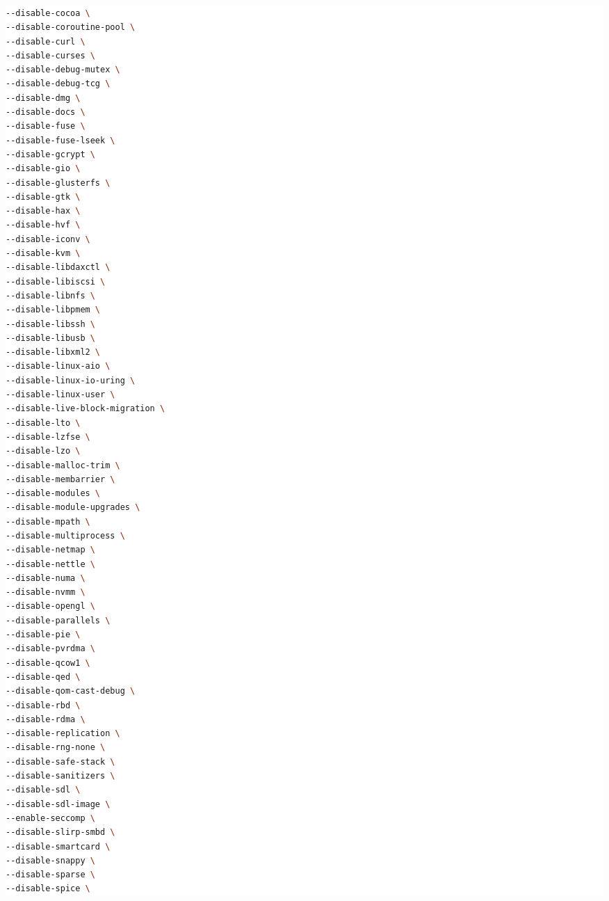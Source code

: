 ```bash
--disable-cocoa \
--disable-coroutine-pool \
--disable-curl \
--disable-curses \
--disable-debug-mutex \
--disable-debug-tcg \
--disable-dmg \
--disable-docs \
--disable-fuse \
--disable-fuse-lseek \
--disable-gcrypt \
--disable-gio \
--disable-glusterfs \
--disable-gtk \
--disable-hax \
--disable-hvf \
--disable-iconv \
--disable-kvm \
--disable-libdaxctl \
--disable-libiscsi \
--disable-libnfs \
--disable-libpmem \
--disable-libssh \
--disable-libusb \
--disable-libxml2 \
--disable-linux-aio \
--disable-linux-io-uring \
--disable-linux-user \
--disable-live-block-migration \
--disable-lto \
--disable-lzfse \
--disable-lzo \
--disable-malloc-trim \
--disable-membarrier \
--disable-modules \
--disable-module-upgrades \
--disable-mpath \
--disable-multiprocess \
--disable-netmap \
--disable-nettle \
--disable-numa \
--disable-nvmm \
--disable-opengl \
--disable-parallels \
--disable-pie \
--disable-pvrdma \
--disable-qcow1 \
--disable-qed \
--disable-qom-cast-debug \
--disable-rbd \
--disable-rdma \
--disable-replication \
--disable-rng-none \
--disable-safe-stack \
--disable-sanitizers \
--disable-sdl \
--disable-sdl-image \
--enable-seccomp \
--disable-slirp-smbd \
--disable-smartcard \
--disable-snappy \
--disable-sparse \
--disable-spice \
```